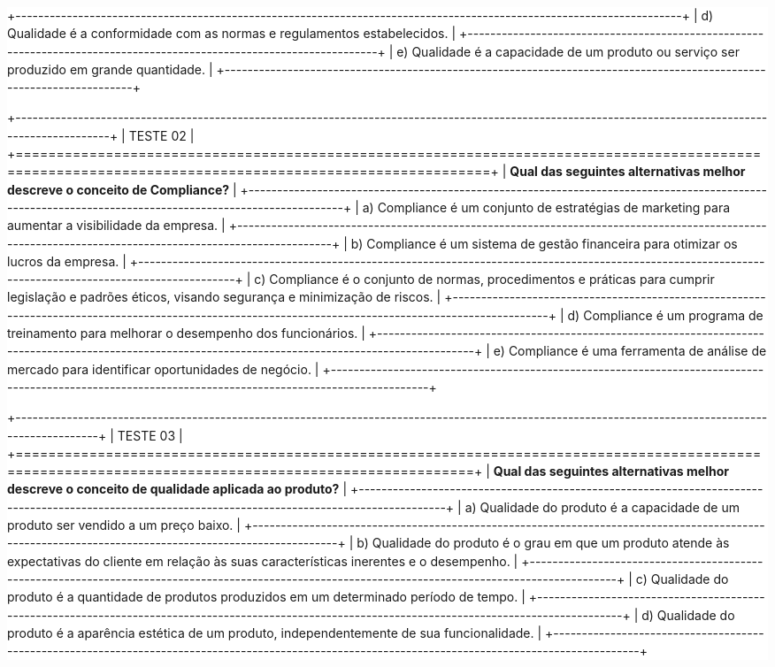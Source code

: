 +---------------------------------------------------------------------------------------------------------------------+
| d)  Qualidade é a conformidade com as normas e regulamentos estabelecidos.                                          |
+---------------------------------------------------------------------------------------------------------------------+
| e)  Qualidade é a capacidade de um produto ou serviço ser produzido em grande quantidade.                           |
+---------------------------------------------------------------------------------------------------------------------+

+------------------------------------------------------------------------------------------------------------------------------------------------------+
| TESTE 02                                                                                                                                             |
+======================================================================================================================================================+
| **Qual das seguintes alternativas melhor descreve o conceito de Compliance?**                                                                        |
+------------------------------------------------------------------------------------------------------------------------------------------------------+
| a)  Compliance é um conjunto de estratégias de marketing para aumentar a visibilidade da empresa.                                                    |
+------------------------------------------------------------------------------------------------------------------------------------------------------+
| b)  Compliance é um sistema de gestão financeira para otimizar os lucros da empresa.                                                                 |
+------------------------------------------------------------------------------------------------------------------------------------------------------+
| c)  Compliance é o conjunto de normas, procedimentos e práticas para cumprir legislação e padrões éticos, visando segurança e minimização de riscos. |
+------------------------------------------------------------------------------------------------------------------------------------------------------+
| d)  Compliance é um programa de treinamento para melhorar o desempenho dos funcionários.                                                             |
+------------------------------------------------------------------------------------------------------------------------------------------------------+
| e)  Compliance é uma ferramenta de análise de mercado para identificar oportunidades de negócio.                                                     |
+------------------------------------------------------------------------------------------------------------------------------------------------------+

+----------------------------------------------------------------------------------------------------------------------------------------------------+
| TESTE 03                                                                                                                                           |
+====================================================================================================================================================+
| **Qual das seguintes alternativas melhor descreve o conceito de qualidade aplicada ao produto?**                                                   |
+----------------------------------------------------------------------------------------------------------------------------------------------------+
| a)  Qualidade do produto é a capacidade de um produto ser vendido a um preço baixo.                                                                |
+----------------------------------------------------------------------------------------------------------------------------------------------------+
| b)  Qualidade do produto é o grau em que um produto atende às expectativas do cliente em relação às suas características inerentes e o desempenho. |
+----------------------------------------------------------------------------------------------------------------------------------------------------+
| c)  Qualidade do produto é a quantidade de produtos produzidos em um determinado período de tempo.                                                 |
+----------------------------------------------------------------------------------------------------------------------------------------------------+
| d)  Qualidade do produto é a aparência estética de um produto, independentemente de sua funcionalidade.                                            |
+----------------------------------------------------------------------------------------------------------------------------------------------------+